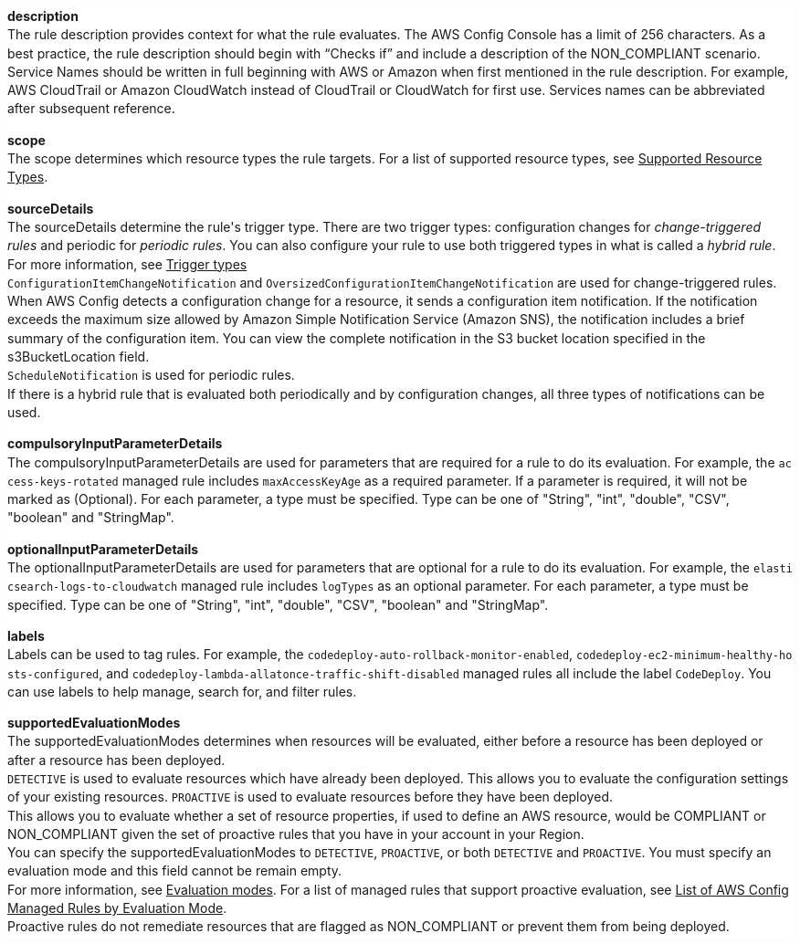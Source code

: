 **description**  
The rule description provides context for what the rule evaluates\. The AWS Config Console has a limit of 256 characters\. As a best practice, the rule description should begin with “Checks if” and include a description of the NON\_COMPLIANT scenario\. Service Names should be written in full beginning with AWS or Amazon when first mentioned in the rule description\. For example, AWS CloudTrail or Amazon CloudWatch instead of CloudTrail or CloudWatch for first use\. Services names can be abbreviated after subsequent reference\. 

**scope**  
The scope determines which resource types the rule targets\. For a list of supported resource types, see [Supported Resource Types](https://docs.aws.amazon.com/config/latest/developerguide/resource-config-reference.html#supported-resources.html)\.

**sourceDetails**  
The sourceDetails determine the rule's trigger type\. There are two trigger types: configuration changes for *change\-triggered rules* and periodic for *periodic rules*\. You can also configure your rule to use both triggered types in what is called a *hybrid rule*\. For more information, see [Trigger types](https://docs.aws.amazon.com/config/latest/developerguide/evaluate-config-rules.html#aws-config-rules-trigger-types)  
 `ConfigurationItemChangeNotification` and `OversizedConfigurationItemChangeNotification` are used for change\-triggered rules\. When AWS Config detects a configuration change for a resource, it sends a configuration item notification\. If the notification exceeds the maximum size allowed by Amazon Simple Notification Service \(Amazon SNS\), the notification includes a brief summary of the configuration item\. You can view the complete notification in the S3 bucket location specified in the s3BucketLocation field\.  
`ScheduleNotification` is used for periodic rules\.  
If there is a hybrid rule that is evaluated both periodically and by configuration changes, all three types of notifications can be used\.

**compulsoryInputParameterDetails**  
The compulsoryInputParameterDetails are used for parameters that are required for a rule to do its evaluation\. For example, the `access-keys-rotated` managed rule includes `maxAccessKeyAge` as a required parameter\. If a parameter is required, it will not be marked as \(Optional\)\. For each parameter, a type must be specified\. Type can be one of "String", "int", "double", "CSV", "boolean" and "StringMap"\.

**optionalInputParameterDetails**  
The optionalInputParameterDetails are used for parameters that are optional for a rule to do its evaluation\. For example, the `elasticsearch-logs-to-cloudwatch` managed rule includes `logTypes` as an optional parameter\. For each parameter, a type must be specified\. Type can be one of "String", "int", "double", "CSV", "boolean" and "StringMap"\.

**labels**  
Labels can be used to tag rules\. For example, the `codedeploy-auto-rollback-monitor-enabled`, `codedeploy-ec2-minimum-healthy-hosts-configured`, and `codedeploy-lambda-allatonce-traffic-shift-disabled` managed rules all include the label `CodeDeploy`\. You can use labels to help manage, search for, and filter rules\.

**supportedEvaluationModes**  
The supportedEvaluationModes determines when resources will be evaluated, either before a resource has been deployed or after a resource has been deployed\.  
 `DETECTIVE` is used to evaluate resources which have already been deployed\. This allows you to evaluate the configuration settings of your existing resources\. `PROACTIVE` is used to evaluate resources before they have been deployed\.   
This allows you to evaluate whether a set of resource properties, if used to define an AWS resource, would be COMPLIANT or NON\_COMPLIANT given the set of proactive rules that you have in your account in your Region\.   
You can specify the supportedEvaluationModes to `DETECTIVE`, `PROACTIVE`, or both `DETECTIVE` and `PROACTIVE`\. You must specify an evaluation mode and this field cannot be remain empty\.  
For more information, see [Evaluation modes](https://docs.aws.amazon.com/config/latest/developerguide/evaluate-config-rules.html#aws-config-rules-evaluation-modes)\. For a list of managed rules that support proactive evaluation, see [List of AWS Config Managed Rules by Evaluation Mode](https://docs.aws.amazon.com/config/latest/developerguide/managed-rules-by-evaluation-mode.html)\.  
Proactive rules do not remediate resources that are flagged as NON\_COMPLIANT or prevent them from being deployed\.
